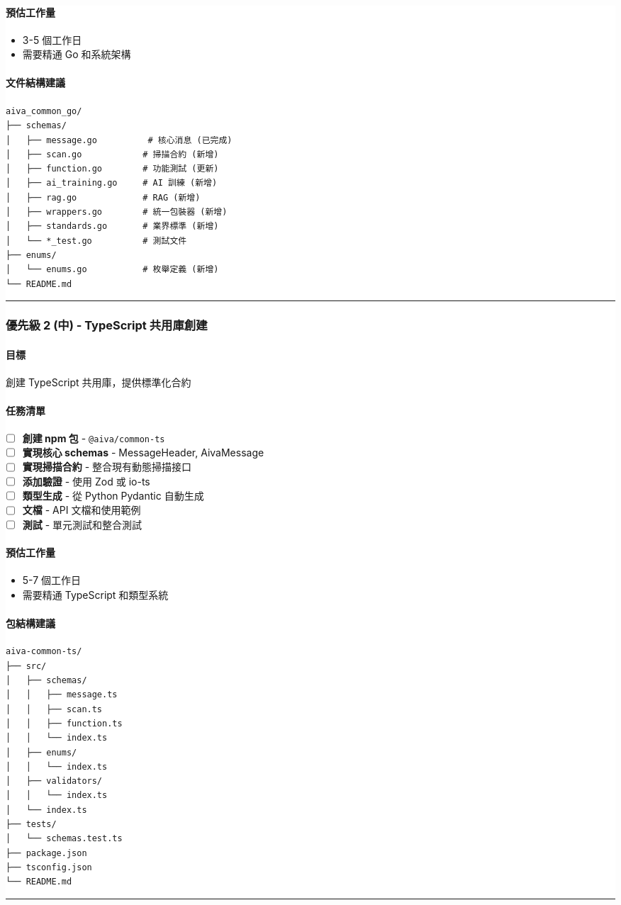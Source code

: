 #### 預估工作量
- 3-5 個工作日
- 需要精通 Go 和系統架構

#### 文件結構建議
```
aiva_common_go/
├── schemas/
│   ├── message.go          # 核心消息 (已完成)
│   ├── scan.go            # 掃描合約 (新增)
│   ├── function.go        # 功能測試 (更新)
│   ├── ai_training.go     # AI 訓練 (新增)
│   ├── rag.go             # RAG (新增)
│   ├── wrappers.go        # 統一包裝器 (新增)
│   ├── standards.go       # 業界標準 (新增)
│   └── *_test.go          # 測試文件
├── enums/
│   └── enums.go           # 枚舉定義 (新增)
└── README.md
```

---

### 優先級 2 (中) - TypeScript 共用庫創建

#### 目標
創建 TypeScript 共用庫，提供標準化合約

#### 任務清單
- [ ] **創建 npm 包** - `@aiva/common-ts`
- [ ] **實現核心 schemas** - MessageHeader, AivaMessage
- [ ] **實現掃描合約** - 整合現有動態掃描接口
- [ ] **添加驗證** - 使用 Zod 或 io-ts
- [ ] **類型生成** - 從 Python Pydantic 自動生成
- [ ] **文檔** - API 文檔和使用範例
- [ ] **測試** - 單元測試和整合測試

#### 預估工作量
- 5-7 個工作日
- 需要精通 TypeScript 和類型系統

#### 包結構建議
```
aiva-common-ts/
├── src/
│   ├── schemas/
│   │   ├── message.ts
│   │   ├── scan.ts
│   │   ├── function.ts
│   │   └── index.ts
│   ├── enums/
│   │   └── index.ts
│   ├── validators/
│   │   └── index.ts
│   └── index.ts
├── tests/
│   └── schemas.test.ts
├── package.json
├── tsconfig.json
└── README.md
```

---